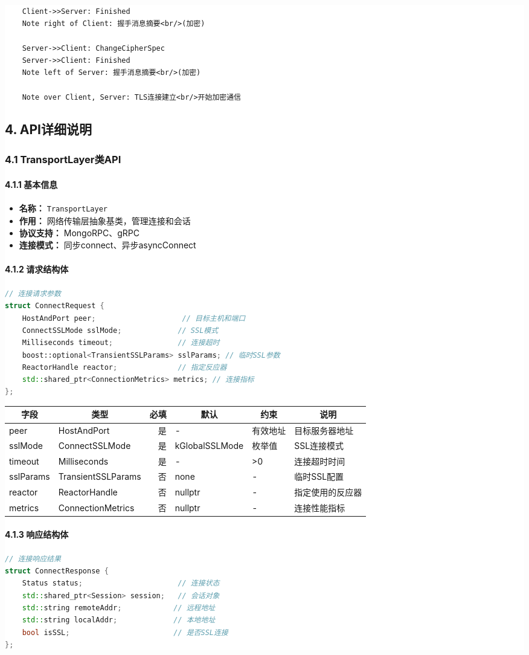 ```mermaid
    Client->>Server: Finished
    Note right of Client: 握手消息摘要<br/>(加密)
    
    Server->>Client: ChangeCipherSpec
    Server->>Client: Finished
    Note left of Server: 握手消息摘要<br/>(加密)
    
    Note over Client, Server: TLS连接建立<br/>开始加密通信
```

## 4. API详细说明

### 4.1 TransportLayer类API

#### 4.1.1 基本信息

- **名称：** `TransportLayer`
- **作用：** 网络传输层抽象基类，管理连接和会话
- **协议支持：** MongoRPC、gRPC
- **连接模式：** 同步connect、异步asyncConnect

#### 4.1.2 请求结构体

```cpp
// 连接请求参数
struct ConnectRequest {
    HostAndPort peer;                    // 目标主机和端口
    ConnectSSLMode sslMode;             // SSL模式
    Milliseconds timeout;               // 连接超时
    boost::optional<TransientSSLParams> sslParams; // 临时SSL参数
    ReactorHandle reactor;              // 指定反应器
    std::shared_ptr<ConnectionMetrics> metrics; // 连接指标
};
```

| 字段 | 类型 | 必填 | 默认 | 约束 | 说明 |
|---|---|---:|---|---|---|
| peer | HostAndPort | 是 | - | 有效地址 | 目标服务器地址 |
| sslMode | ConnectSSLMode | 是 | kGlobalSSLMode | 枚举值 | SSL连接模式 |
| timeout | Milliseconds | 是 | - | >0 | 连接超时时间 |
| sslParams | TransientSSLParams | 否 | none | - | 临时SSL配置 |
| reactor | ReactorHandle | 否 | nullptr | - | 指定使用的反应器 |
| metrics | ConnectionMetrics | 否 | nullptr | - | 连接性能指标 |

#### 4.1.3 响应结构体

```cpp
// 连接响应结果
struct ConnectResponse {
    Status status;                      // 连接状态
    std::shared_ptr<Session> session;   // 会话对象
    std::string remoteAddr;            // 远程地址
    std::string localAddr;             // 本地地址
    bool isSSL;                        // 是否SSL连接
};
```
